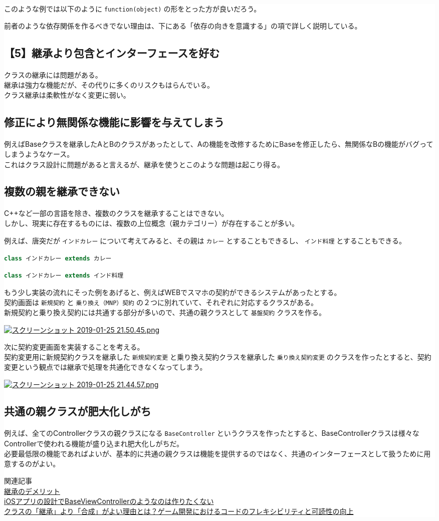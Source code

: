 このような例では以下のように `function(object)` の形をとった方が良いだろう。

前者のような依存関係を作るべきでない理由は、下にある「依存の向きを意識する」の項で詳しく説明している。

## 【5】継承より包含とインターフェースを好む

クラスの継承には問題がある。  
継承は強力な機能だが、その代りに多くのリスクもはらんでいる。  
クラス継承は柔軟性がなく変更に弱い。

## 修正により無関係な機能に影響を与えてしまう

例えばBaseクラスを継承したAとBのクラスがあったとして、Aの機能を改修するためにBaseを修正したら、無関係なBの機能がバグってしまうようなケース。  
これはクラス設計に問題があると言えるが、継承を使うとこのような問題は起こり得る。

## 複数の親を継承できない

C++など一部の言語を除き、複数のクラスを継承することはできない。  
しかし、現実に存在するものには、複数の上位概念（親カテゴリー）が存在することが多い。

例えば、唐突だが `インドカレー` について考えてみると、その親は `カレー` とすることもできるし、 `インド料理` とすることもできる。

```java
class インドカレー extends カレー
```

```java
class インドカレー extends インド料理
```

もう少し実装の流れにそった例をあげると、例えばWEBでスマホの契約ができるシステムがあったとする。  
契約画面は `新規契約` と `乗り換え（MNP）契約` の２つに別れていて、それぞれに対応するクラスがある。  
新規契約と乗り換え契約には共通する部分が多いので、共通の親クラスとして `基盤契約` クラスを作る。

[![スクリーンショット 2019-01-25 21.50.45.png](https://qiita-image-store.s3.amazonaws.com/0/233769/af1d6810-0c3c-c6a8-f9c7-ba4f3e4a595b.png)](https://qiita-user-contents.imgix.net/https%3A%2F%2Fqiita-image-store.s3.amazonaws.com%2F0%2F233769%2Faf1d6810-0c3c-c6a8-f9c7-ba4f3e4a595b.png?ixlib=rb-4.0.0&auto=format&gif-q=60&q=75&s=3208bbdc4f1a3fd515034186590305e0)

次に契約変更画面を実装することを考える。  
契約変更用に新規契約クラスを継承した `新規契約変更` と乗り換え契約クラスを継承した `乗り換え契約変更` のクラスを作ったとすると、契約変更という観点では継承で処理を共通化できなくなってしまう。

[![スクリーンショット 2019-01-25 21.44.57.png](https://qiita-image-store.s3.amazonaws.com/0/233769/7e35be13-b37c-bd95-e761-af42f788bc7f.png)](https://qiita-user-contents.imgix.net/https%3A%2F%2Fqiita-image-store.s3.amazonaws.com%2F0%2F233769%2F7e35be13-b37c-bd95-e761-af42f788bc7f.png?ixlib=rb-4.0.0&auto=format&gif-q=60&q=75&s=9f67fb42a244828b3693cf14dea51023)

## 共通の親クラスが肥大化しがち

例えば、全てのControllerクラスの親クラスになる `BaseController` というクラスを作ったとすると、BaseControllerクラスは様々なControllerで使われる機能が盛り込まれ肥大化しがちだ。  
必要最低限の機能であればよいが、基本的に共通の親クラスは機能を提供するのではなく、共通のインターフェースとして扱うために用意するのがよい。

関連記事  
[継承のデメリット](https://ameblo.jp/vegetable-it/entry-11412153259.html)  
[iOSアプリの設計でBaseViewControllerのようなのは作りたくない](https://qiita.com/yimajo/items/8ef1850e1362bd3bf3d8)  
[クラスの「継承」より「合成」がよい理由とは？ゲーム開発におけるコードのフレキシビリティと可読性の向上](https://postd.cc/why-composition-is-often-better-than-inheritance/)
